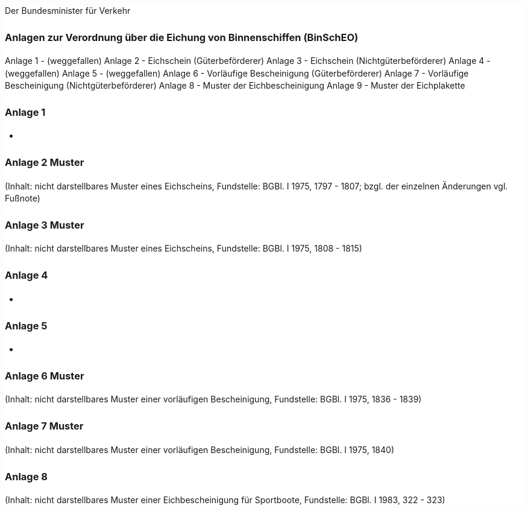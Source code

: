 Der Bundesminister für Verkehr

### Anlagen zur Verordnung über die Eichung von Binnenschiffen (BinSchEO)

Anlage 1 - (weggefallen)
Anlage 2 - Eichschein (Güterbeförderer)
Anlage 3 - Eichschein (Nichtgüterbeförderer)
Anlage 4 - (weggefallen)
Anlage 5 - (weggefallen)
Anlage 6 - Vorläufige Bescheinigung (Güterbeförderer)
Anlage 7 - Vorläufige Bescheinigung (Nichtgüterbeförderer)
Anlage 8 - Muster der Eichbescheinigung
Anlage 9 - Muster der Eichplakette

### Anlage 1

-

### Anlage 2 Muster

(Inhalt: nicht darstellbares Muster eines Eichscheins,
Fundstelle: BGBl. I 1975, 1797 - 1807;
bzgl. der einzelnen Änderungen vgl. Fußnote)

### Anlage 3 Muster

(Inhalt: nicht darstellbares Muster eines Eichscheins,
Fundstelle: BGBl. I 1975, 1808 - 1815)

### Anlage 4

-

### Anlage 5

-

### Anlage 6 Muster

(Inhalt: nicht darstellbares Muster einer vorläufigen Bescheinigung,
Fundstelle: BGBl. I 1975, 1836 - 1839)

### Anlage 7 Muster

(Inhalt: nicht darstellbares Muster einer vorläufigen Bescheinigung,
Fundstelle: BGBl. I 1975, 1840)

### Anlage 8

(Inhalt: nicht darstellbares Muster einer Eichbescheinigung für Sportboote,
Fundstelle: BGBl. I 1983, 322 - 323)
